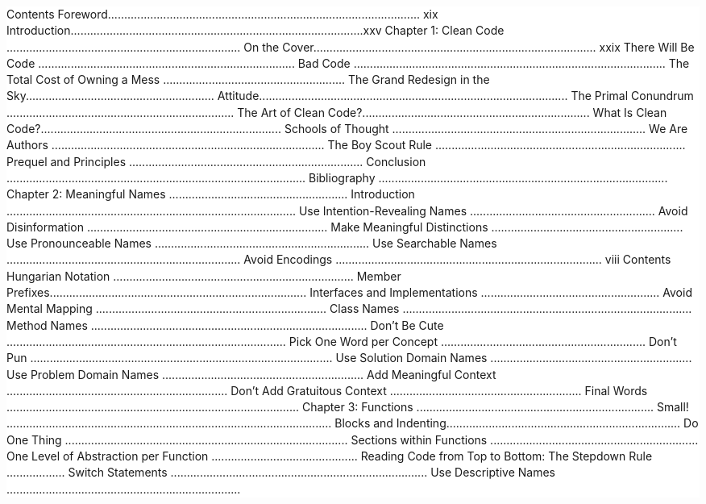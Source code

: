 Contents
Foreword................................................................................................ xix
Introduction..........................................................................................xxv
Chapter 1: Clean Code ........................................................................ On the Cover....................................................................................... xxix
There Will Be Code ...............................................................................
Bad Code ................................................................................................
The Total Cost of Owning a Mess ........................................................
The Grand Redesign in the Sky..........................................................
Attitude...............................................................................................
The Primal Conundrum ......................................................................
The Art of Clean Code?......................................................................
What Is Clean Code?..........................................................................
Schools of Thought ..............................................................................
We Are Authors ....................................................................................
The Boy Scout Rule .............................................................................
Prequel and Principles ........................................................................
Conclusion ............................................................................................
Bibliography .........................................................................................
Chapter 2: Meaningful Names .......................................................
Introduction .........................................................................................
Use Intention-Revealing Names .........................................................
Avoid Disinformation ..........................................................................
Make Meaningful Distinctions ...........................................................
Use Pronounceable Names ..................................................................
Use Searchable Names ........................................................................
Avoid Encodings .................................................................................. viii Contents
Hungarian Notation ..........................................................................
Member Prefixes...............................................................................
Interfaces and Implementations .......................................................
Avoid Mental Mapping .......................................................................
Class Names .........................................................................................
Method Names .....................................................................................
Don’t Be Cute ......................................................................................
Pick One Word per Concept ...............................................................
Don’t Pun .............................................................................................
Use Solution Domain Names ..............................................................
Use Problem Domain Names ..............................................................
Add Meaningful Context ....................................................................
Don’t Add Gratuitous Context ...........................................................
Final Words ..........................................................................................
Chapter 3: Functions .........................................................................
Small! ....................................................................................................
Blocks and Indenting........................................................................
Do One Thing .......................................................................................
Sections within Functions ................................................................
One Level of Abstraction per Function .............................................
Reading Code from Top to Bottom: The Stepdown Rule ..................
Switch Statements ...............................................................................
Use Descriptive Names ........................................................................
